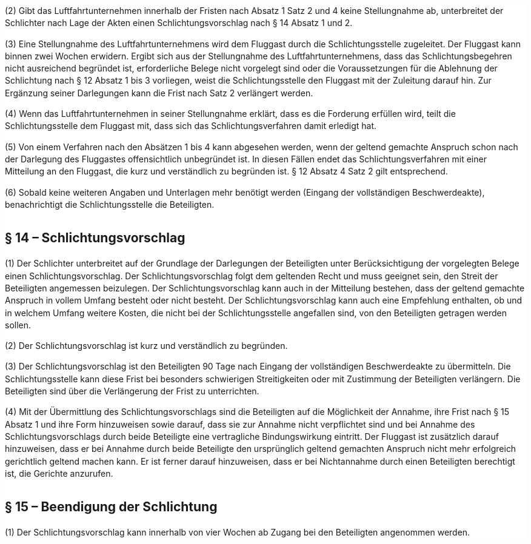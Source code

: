 (2) Gibt das Luftfahrtunternehmen innerhalb der Fristen nach Absatz 1 Satz 2 und 4 keine Stellungnahme ab, unterbreitet der Schlichter nach Lage der Akten einen Schlichtungsvorschlag nach § 14 Absatz 1 und 2.

(3) Eine Stellungnahme des Luftfahrtunternehmens wird dem Fluggast durch die Schlichtungsstelle zugeleitet. Der Fluggast kann binnen zwei Wochen erwidern. Ergibt sich aus der Stellungnahme des Luftfahrtunternehmens, dass das Schlichtungsbegehren nicht ausreichend begründet ist, erforderliche Belege nicht vorgelegt sind oder die Voraussetzungen für die Ablehnung der Schlichtung nach § 12 Absatz 1 bis 3 vorliegen, weist die Schlichtungsstelle den Fluggast mit der Zuleitung darauf hin. Zur Ergänzung seiner Darlegungen kann die Frist nach Satz 2 verlängert werden.

(4) Wenn das Luftfahrtunternehmen in seiner Stellungnahme erklärt, dass es die Forderung erfüllen wird, teilt die Schlichtungsstelle dem Fluggast mit, dass sich das Schlichtungsverfahren damit erledigt hat.

(5) Von einem Verfahren nach den Absätzen 1 bis 4 kann abgesehen werden, wenn der geltend gemachte Anspruch schon nach der Darlegung des Fluggastes offensichtlich unbegründet ist. In diesen Fällen endet das Schlichtungsverfahren mit einer Mitteilung an den Fluggast, die kurz und verständlich zu begründen ist. § 12 Absatz 4 Satz 2 gilt entsprechend.

(6) Sobald keine weiteren Angaben und Unterlagen mehr benötigt werden (Eingang der vollständigen Beschwerdeakte), benachrichtigt die Schlichtungsstelle die Beteiligten.


## § 14 – Schlichtungsvorschlag

(1) Der Schlichter unterbreitet auf der Grundlage der Darlegungen der Beteiligten unter Berücksichtigung der vorgelegten Belege einen Schlichtungsvorschlag. Der Schlichtungsvorschlag folgt dem geltenden Recht und muss geeignet sein, den Streit der Beteiligten angemessen beizulegen. Der Schlichtungsvorschlag kann auch in der Mitteilung bestehen, dass der geltend gemachte Anspruch in vollem Umfang besteht oder nicht besteht. Der Schlichtungsvorschlag kann auch eine Empfehlung enthalten, ob und in welchem Umfang weitere Kosten, die nicht bei der Schlichtungsstelle angefallen sind, von den Beteiligten getragen werden sollen.

(2) Der Schlichtungsvorschlag ist kurz und verständlich zu begründen.

(3) Der Schlichtungsvorschlag ist den Beteiligten 90 Tage nach Eingang der vollständigen Beschwerdeakte zu übermitteln. Die Schlichtungsstelle kann diese Frist bei besonders schwierigen Streitigkeiten oder mit Zustimmung der Beteiligten verlängern. Die Beteiligten sind über die Verlängerung der Frist zu unterrichten.

(4) Mit der Übermittlung des Schlichtungsvorschlags sind die Beteiligten auf die Möglichkeit der Annahme, ihre Frist nach § 15 Absatz 1 und ihre Form hinzuweisen sowie darauf, dass sie zur Annahme nicht verpflichtet sind und bei Annahme des Schlichtungsvorschlags durch beide Beteiligte eine vertragliche Bindungswirkung eintritt. Der Fluggast ist zusätzlich darauf hinzuweisen, dass er bei Annahme durch beide Beteiligte den ursprünglich geltend gemachten Anspruch nicht mehr erfolgreich gerichtlich geltend machen kann. Er ist ferner darauf hinzuweisen, dass er bei Nichtannahme durch einen Beteiligten berechtigt ist, die Gerichte anzurufen.


## § 15 – Beendigung der Schlichtung

(1) Der Schlichtungsvorschlag kann innerhalb von vier Wochen ab Zugang bei den Beteiligten angenommen werden.
